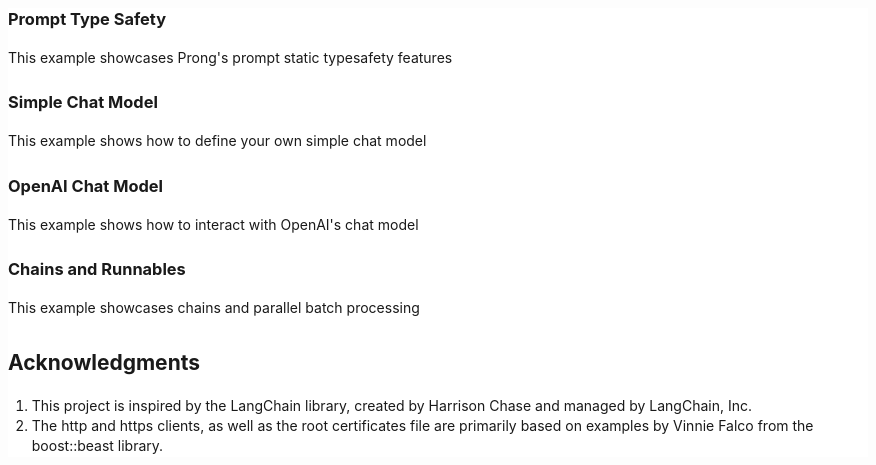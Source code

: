 ### Prompt Type Safety

This example showcases Prong's prompt static typesafety features

### Simple Chat Model

This example shows how to define your own simple chat model

### OpenAI Chat Model

This example shows how to interact with OpenAI's chat model

### Chains and Runnables

This example showcases chains and parallel batch processing

## Acknowledgments

1. This project is inspired by the LangChain library, created by Harrison Chase and managed by LangChain, Inc. 
2. The http and https clients, as well as the root certificates file are primarily based on examples by Vinnie Falco from the boost::beast library.
